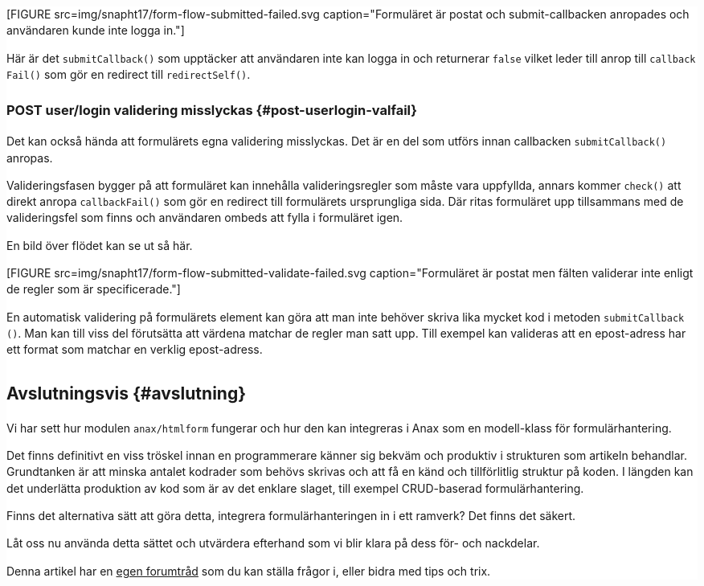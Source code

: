 [FIGURE src=img/snapht17/form-flow-submitted-failed.svg caption="Formuläret är postat och submit-callbacken anropades och användaren kunde inte logga in."]



Här är det `submitCallback()` som upptäcker att användaren inte kan logga in och returnerar `false` vilket leder till anrop till `callbackFail()` som gör en redirect till `redirectSelf()`.



### POST user/login validering misslyckas {#post-userlogin-valfail}

Det kan också hända att formulärets egna validering misslyckas. Det är en del som utförs innan callbacken `submitCallback()` anropas.

Valideringsfasen bygger på att formuläret kan innehålla valideringsregler som måste vara uppfyllda, annars kommer `check()` att direkt anropa `callbackFail()` som gör en redirect till formulärets ursprungliga sida. Där ritas formuläret upp tillsammans med de valideringsfel som finns och användaren ombeds att fylla i formuläret igen.

En bild över flödet kan se ut så här.

[FIGURE src=img/snapht17/form-flow-submitted-validate-failed.svg caption="Formuläret är postat men fälten validerar inte enligt de regler som är specificerade."]



En automatisk validering på formulärets element kan göra att man inte behöver skriva lika mycket kod i metoden `submitCallback()`. Man kan till viss del förutsätta att värdena matchar de regler man satt upp. Till exempel kan valideras att en epost-adress har ett format som matchar en verklig epost-adress.



Avslutningsvis {#avslutning}
--------------------------------------

Vi har sett hur modulen `anax/htmlform` fungerar och hur den kan integreras i Anax som en modell-klass för formulärhantering.

Det finns definitivt en viss tröskel innan en programmerare känner sig bekväm och produktiv i strukturen som artikeln behandlar. Grundtanken är att minska antalet kodrader som behövs skrivas och att få en känd och tillförlitlig struktur på koden. I längden kan det underlätta produktion av kod som är av det enklare slaget, till exempel CRUD-baserad formulärhantering.

Finns det alternativa sätt att göra detta, integrera formulärhanteringen in i ett ramverk? Det finns det säkert.

Låt oss nu använda detta sättet och utvärdera efterhand som vi blir klara på dess för- och nackdelar.

Denna artikel har en [egen forumtråd](t/6728) som du kan ställa frågor i, eller bidra med tips och trix.
